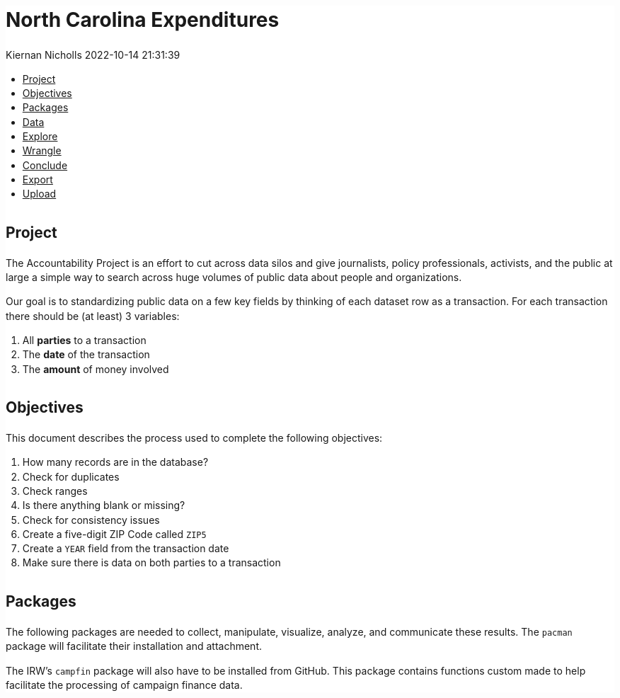 North Carolina Expenditures
================
Kiernan Nicholls
2022-10-14 21:31:39

-   <a href="#project" id="toc-project">Project</a>
-   <a href="#objectives" id="toc-objectives">Objectives</a>
-   <a href="#packages" id="toc-packages">Packages</a>
-   <a href="#data" id="toc-data">Data</a>
-   <a href="#explore" id="toc-explore">Explore</a>
-   <a href="#wrangle" id="toc-wrangle">Wrangle</a>
-   <a href="#conclude" id="toc-conclude">Conclude</a>
-   <a href="#export" id="toc-export">Export</a>
-   <a href="#upload" id="toc-upload">Upload</a>

## Project

The Accountability Project is an effort to cut across data silos and
give journalists, policy professionals, activists, and the public at
large a simple way to search across huge volumes of public data about
people and organizations.

Our goal is to standardizing public data on a few key fields by thinking
of each dataset row as a transaction. For each transaction there should
be (at least) 3 variables:

1.  All **parties** to a transaction
2.  The **date** of the transaction
3.  The **amount** of money involved

## Objectives

This document describes the process used to complete the following
objectives:

1.  How many records are in the database?
2.  Check for duplicates
3.  Check ranges
4.  Is there anything blank or missing?
5.  Check for consistency issues
6.  Create a five-digit ZIP Code called `ZIP5`
7.  Create a `YEAR` field from the transaction date
8.  Make sure there is data on both parties to a transaction

## Packages

The following packages are needed to collect, manipulate, visualize,
analyze, and communicate these results. The `pacman` package will
facilitate their installation and attachment.

The IRW’s `campfin` package will also have to be installed from GitHub.
This package contains functions custom made to help facilitate the
processing of campaign finance data.
